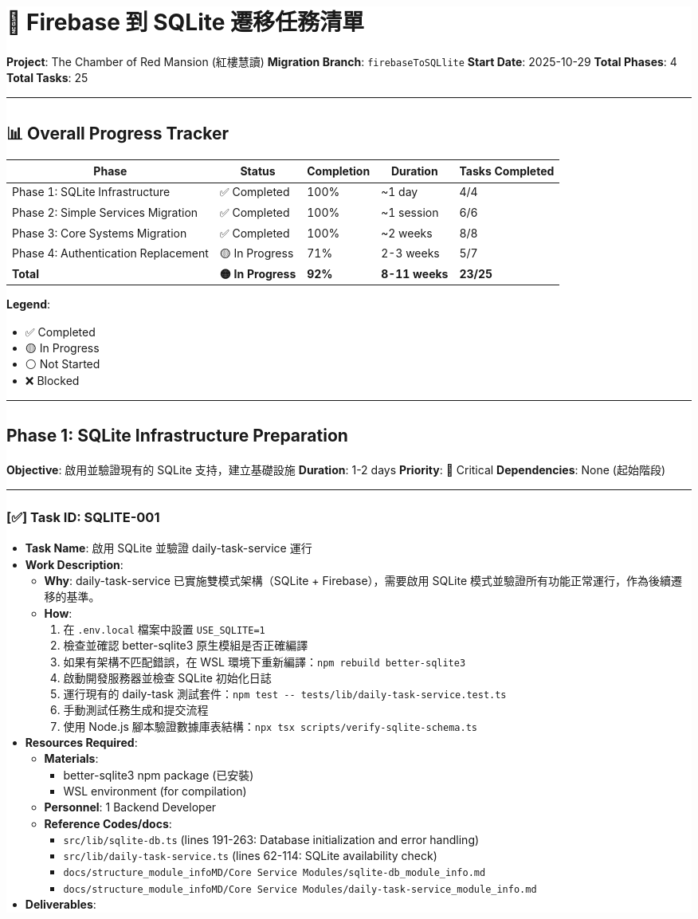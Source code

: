 # 🎯 Firebase 到 SQLite 遷移任務清單

**Project**: The Chamber of Red Mansion (紅樓慧讀)
**Migration Branch**: `firebaseToSQLlite`
**Start Date**: 2025-10-29
**Total Phases**: 4
**Total Tasks**: 25

---

## 📊 Overall Progress Tracker

| Phase | Status | Completion | Duration | Tasks Completed |
|-------|--------|------------|----------|-----------------|
| Phase 1: SQLite Infrastructure | ✅ Completed | 100% | ~1 day | 4/4 |
| Phase 2: Simple Services Migration | ✅ Completed | 100% | ~1 session | 6/6 |
| Phase 3: Core Systems Migration | ✅ Completed | 100% | ~2 weeks | 8/8 |
| Phase 4: Authentication Replacement | 🟡 In Progress | 71% | 2-3 weeks | 5/7 |
| **Total** | **🟡 In Progress** | **92%** | **8-11 weeks** | **23/25** |

**Legend**:
- ✅ Completed
- 🟡 In Progress
- ⚪ Not Started
- ❌ Blocked

---

## Phase 1: SQLite Infrastructure Preparation

**Objective**: 啟用並驗證現有的 SQLite 支持，建立基礎設施
**Duration**: 1-2 days
**Priority**: 🔴 Critical
**Dependencies**: None (起始階段)

---

### [✅] **Task ID**: SQLITE-001
- **Task Name**: 啟用 SQLite 並驗證 daily-task-service 運行
- **Work Description**:
    - **Why**: daily-task-service 已實施雙模式架構（SQLite + Firebase），需要啟用 SQLite 模式並驗證所有功能正常運行，作為後續遷移的基準。
    - **How**:
      1. 在 `.env.local` 檔案中設置 `USE_SQLITE=1`
      2. 檢查並確認 better-sqlite3 原生模組是否正確編譯
      3. 如果有架構不匹配錯誤，在 WSL 環境下重新編譯：`npm rebuild better-sqlite3`
      4. 啟動開發服務器並檢查 SQLite 初始化日誌
      5. 運行現有的 daily-task 測試套件：`npm test -- tests/lib/daily-task-service.test.ts`
      6. 手動測試任務生成和提交流程
      7. 使用 Node.js 腳本驗證數據庫表結構：`npx tsx scripts/verify-sqlite-schema.ts`
- **Resources Required**:
    - **Materials**:
      - better-sqlite3 npm package (已安裝)
      - WSL environment (for compilation)
    - **Personnel**: 1 Backend Developer
    - **Reference Codes/docs**:
      - `src/lib/sqlite-db.ts` (lines 191-263: Database initialization and error handling)
      - `src/lib/daily-task-service.ts` (lines 62-114: SQLite availability check)
      - `docs/structure_module_infoMD/Core Service Modules/sqlite-db_module_info.md`
      - `docs/structure_module_infoMD/Core Service Modules/daily-task-service_module_info.md`
- **Deliverables**: